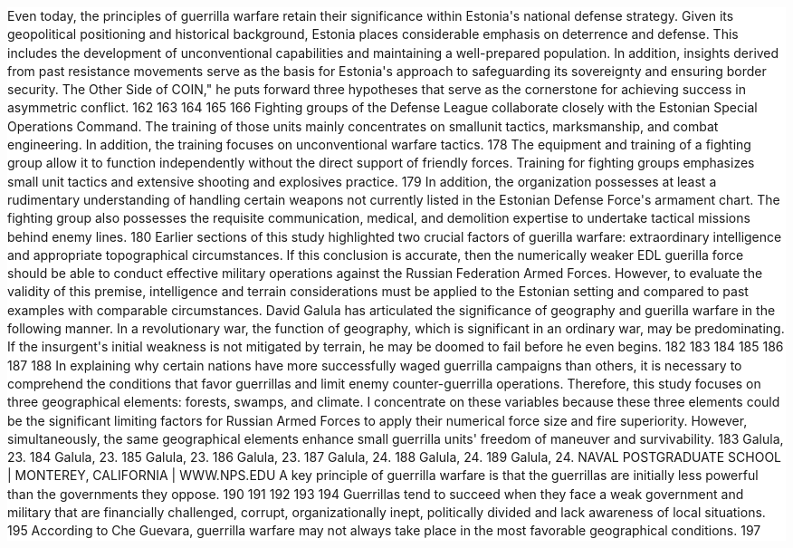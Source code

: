 Even today, the principles of guerrilla warfare retain their significance within Estonia's national defense strategy. Given its geopolitical positioning and historical background, Estonia places considerable emphasis on deterrence and defense. This includes the development of unconventional capabilities and maintaining a well-prepared population. In addition, insights derived from past resistance movements serve as the basis for Estonia's approach to safeguarding its sovereignty and ensuring border security. The Other Side of COIN," he puts forward three hypotheses that serve as the cornerstone for achieving success in asymmetric conflict. 
162
163
164
165
166
Fighting groups of the Defense League collaborate closely with the Estonian Special Operations Command. The training of those units mainly concentrates on smallunit tactics, marksmanship, and combat engineering. In addition, the training focuses on unconventional warfare tactics. 
178
The equipment and training of a fighting group allow it to function independently without the direct support of friendly forces. Training for fighting groups emphasizes small unit tactics and extensive shooting and explosives practice. 
179
In addition, the organization possesses at least a rudimentary understanding of handling certain weapons not currently listed in the Estonian Defense Force's armament chart.
The fighting group also possesses the requisite communication, medical, and demolition expertise to undertake tactical missions behind enemy lines. 
180
Earlier sections of this study highlighted two crucial factors of guerilla warfare: extraordinary intelligence and appropriate topographical circumstances. If this conclusion is accurate, then the numerically weaker EDL guerilla force should be able to conduct effective military operations against the Russian Federation Armed Forces. However, to evaluate the validity of this premise, intelligence and terrain considerations must be applied to the Estonian setting and compared to past examples with comparable circumstances.
David Galula has articulated the significance of geography and guerilla warfare in the following manner. In a revolutionary war, the function of geography, which is significant in an ordinary war, may be predominating. If the insurgent's initial weakness is not mitigated by terrain, he may be doomed to fail before he even begins. 
182
183
184
185
186
187
188
In explaining why certain nations have more successfully waged guerrilla campaigns than others, it is necessary to comprehend the conditions that favor guerrillas and limit enemy counter-guerrilla operations. Therefore, this study focuses on three geographical elements: forests, swamps, and climate. I concentrate on these variables because these three elements could be the significant limiting factors for Russian Armed Forces to apply their numerical force size and fire superiority. However, simultaneously, the same geographical elements enhance small guerrilla units' freedom of maneuver and survivability.
183 Galula, 23.   184 Galula, 23.   185 Galula, 23.   186 Galula, 23.   187 Galula, 24.   188 Galula, 24.   189 Galula, 24.   NAVAL POSTGRADUATE SCHOOL | MONTEREY, CALIFORNIA | WWW.NPS.EDU
A key principle of guerrilla warfare is that the guerrillas are initially less powerful than the governments they oppose. 
190
191
192
193
194
Guerrillas tend to succeed when they face a weak government and military that are financially challenged, corrupt, organizationally inept, politically divided and lack awareness of local situations. 
195
According to Che Guevara, guerrilla warfare may not always take place in the most favorable geographical conditions. 
197